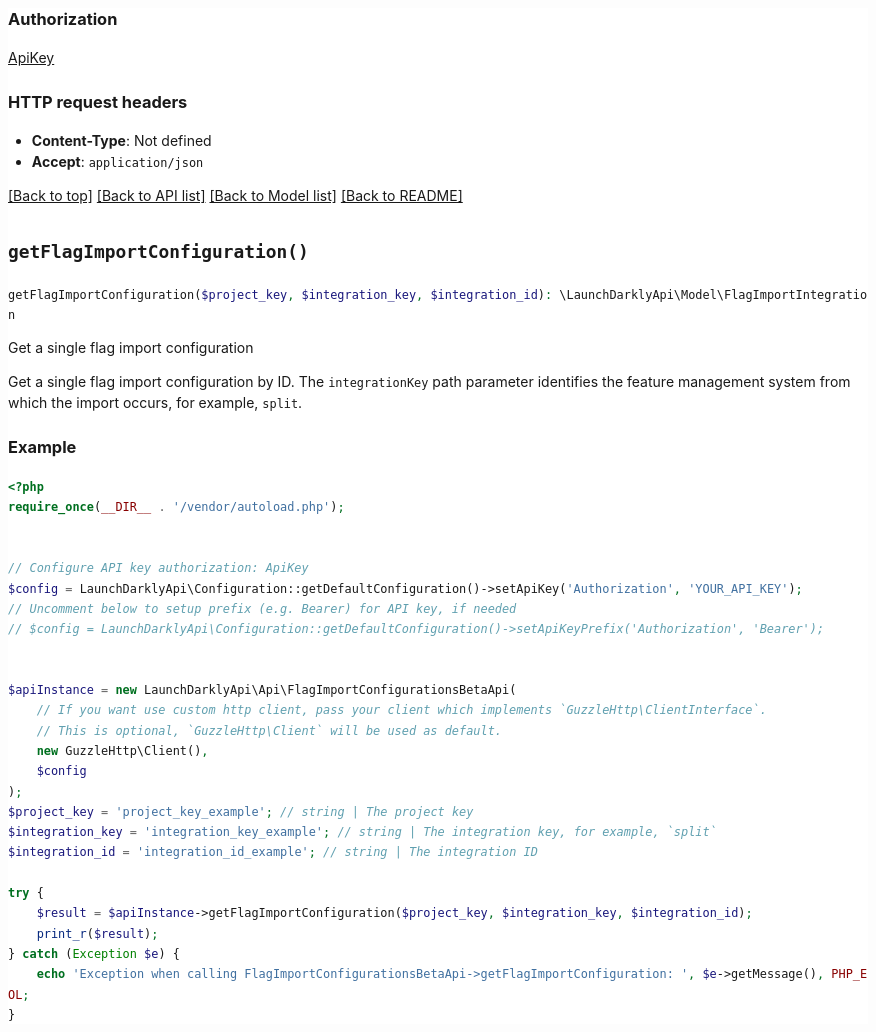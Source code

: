 ### Authorization

[ApiKey](../../README.md#ApiKey)

### HTTP request headers

- **Content-Type**: Not defined
- **Accept**: `application/json`

[[Back to top]](#) [[Back to API list]](../../README.md#endpoints)
[[Back to Model list]](../../README.md#models)
[[Back to README]](../../README.md)

## `getFlagImportConfiguration()`

```php
getFlagImportConfiguration($project_key, $integration_key, $integration_id): \LaunchDarklyApi\Model\FlagImportIntegration
```

Get a single flag import configuration

Get a single flag import configuration by ID. The `integrationKey` path parameter identifies the feature management system from which the import occurs, for example, `split`.

### Example

```php
<?php
require_once(__DIR__ . '/vendor/autoload.php');


// Configure API key authorization: ApiKey
$config = LaunchDarklyApi\Configuration::getDefaultConfiguration()->setApiKey('Authorization', 'YOUR_API_KEY');
// Uncomment below to setup prefix (e.g. Bearer) for API key, if needed
// $config = LaunchDarklyApi\Configuration::getDefaultConfiguration()->setApiKeyPrefix('Authorization', 'Bearer');


$apiInstance = new LaunchDarklyApi\Api\FlagImportConfigurationsBetaApi(
    // If you want use custom http client, pass your client which implements `GuzzleHttp\ClientInterface`.
    // This is optional, `GuzzleHttp\Client` will be used as default.
    new GuzzleHttp\Client(),
    $config
);
$project_key = 'project_key_example'; // string | The project key
$integration_key = 'integration_key_example'; // string | The integration key, for example, `split`
$integration_id = 'integration_id_example'; // string | The integration ID

try {
    $result = $apiInstance->getFlagImportConfiguration($project_key, $integration_key, $integration_id);
    print_r($result);
} catch (Exception $e) {
    echo 'Exception when calling FlagImportConfigurationsBetaApi->getFlagImportConfiguration: ', $e->getMessage(), PHP_EOL;
}
```

